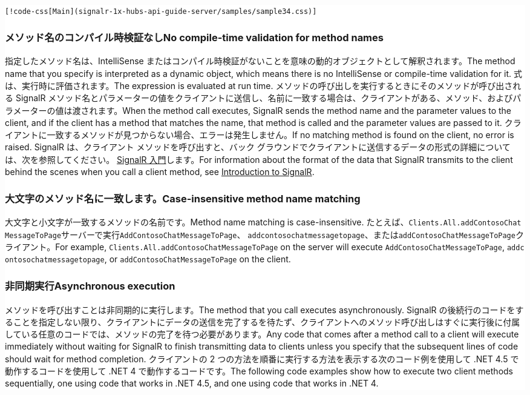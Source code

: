     [!code-css[Main](signalr-1x-hubs-api-guide-server/samples/sample34.css)]

<a id="dynamicmethodnames"></a>

### <a name="no-compile-time-validation-for-method-names"></a><span data-ttu-id="18360-268">メソッド名のコンパイル時検証なし</span><span class="sxs-lookup"><span data-stu-id="18360-268">No compile-time validation for method names</span></span>

<span data-ttu-id="18360-269">指定したメソッド名は、IntelliSense またはコンパイル時検証がないことを意味の動的オブジェクトとして解釈されます。</span><span class="sxs-lookup"><span data-stu-id="18360-269">The method name that you specify is interpreted as a dynamic object, which means there is no IntelliSense or compile-time validation for it.</span></span> <span data-ttu-id="18360-270">式は、実行時に評価されます。</span><span class="sxs-lookup"><span data-stu-id="18360-270">The expression is evaluated at run time.</span></span> <span data-ttu-id="18360-271">メソッドの呼び出しを実行するときにそのメソッドが呼び出される SignalR メソッド名とパラメーターの値をクライアントに送信し、名前に一致する場合は、クライアントがある、メソッド、およびパラメーターの値は渡されます。</span><span class="sxs-lookup"><span data-stu-id="18360-271">When the method call executes, SignalR sends the method name and the parameter values to the client, and if the client has a method that matches the name, that method is called and the parameter values are passed to it.</span></span> <span data-ttu-id="18360-272">クライアントに一致するメソッドが見つからない場合、エラーは発生しません。</span><span class="sxs-lookup"><span data-stu-id="18360-272">If no matching method is found on the client, no error is raised.</span></span> <span data-ttu-id="18360-273">SignalR は、クライアント メソッドを呼び出すと、バック グラウンドでクライアントに送信するデータの形式の詳細については、次を参照してください。 [SignalR 入門](index.md)します。</span><span class="sxs-lookup"><span data-stu-id="18360-273">For information about the format of the data that SignalR transmits to the client behind the scenes when you call a client method, see [Introduction to SignalR](index.md).</span></span>

<a id="caseinsensitive"></a>

### <a name="case-insensitive-method-name-matching"></a><span data-ttu-id="18360-274">大文字のメソッド名に一致します。</span><span class="sxs-lookup"><span data-stu-id="18360-274">Case-insensitive method name matching</span></span>

<span data-ttu-id="18360-275">大文字と小文字が一致するメソッドの名前です。</span><span class="sxs-lookup"><span data-stu-id="18360-275">Method name matching is case-insensitive.</span></span> <span data-ttu-id="18360-276">たとえば、`Clients.All.addContosoChatMessageToPage`サーバーで実行`AddContosoChatMessageToPage`、 `addcontosochatmessagetopage`、または`addContosoChatMessageToPage`クライアント。</span><span class="sxs-lookup"><span data-stu-id="18360-276">For example, `Clients.All.addContosoChatMessageToPage` on the server will execute `AddContosoChatMessageToPage`, `addcontosochatmessagetopage`, or `addContosoChatMessageToPage` on the client.</span></span>

<a id="asyncclient"></a>

### <a name="asynchronous-execution"></a><span data-ttu-id="18360-277">非同期実行</span><span class="sxs-lookup"><span data-stu-id="18360-277">Asynchronous execution</span></span>

<span data-ttu-id="18360-278">メソッドを呼び出すことは非同期的に実行します。</span><span class="sxs-lookup"><span data-stu-id="18360-278">The method that you call executes asynchronously.</span></span> <span data-ttu-id="18360-279">SignalR の後続行のコードをすることを指定しない限り、クライアントにデータの送信を完了するを待たず、クライアントへのメソッド呼び出しはすぐに実行後に付属している任意のコードでは、メソッドの完了を待つ必要があります。</span><span class="sxs-lookup"><span data-stu-id="18360-279">Any code that comes after a method call to a client will execute immediately without waiting for SignalR to finish transmitting data to clients unless you specify that the subsequent lines of code should wait for method completion.</span></span> <span data-ttu-id="18360-280">クライアントの 2 つの方法を順番に実行する方法を表示する次のコード例を使用して .NET 4.5 で動作するコードを使用して .NET 4 で動作するコードです。</span><span class="sxs-lookup"><span data-stu-id="18360-280">The following code examples show how to execute two client methods sequentially, one using code that works in .NET 4.5, and one using code that works in .NET 4.</span></span>
